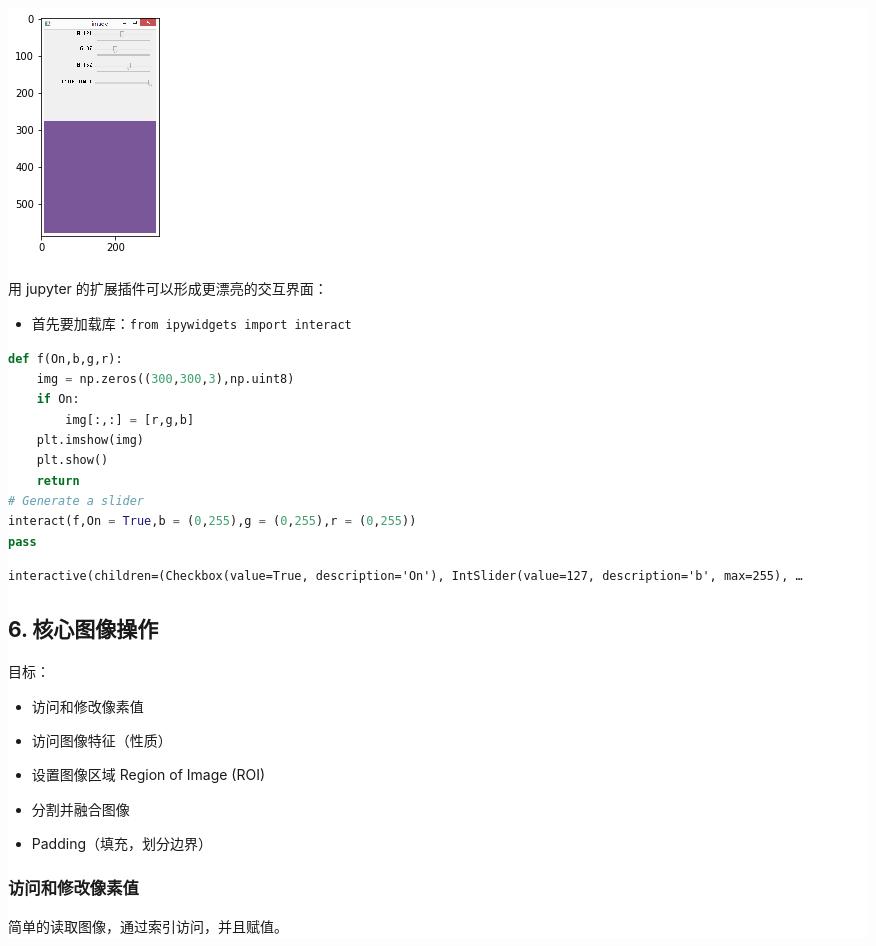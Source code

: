 
![png](GUI_and_Core_Operations_files/GUI_and_Core_Operations_23_0.png)


用 jupyter 的扩展插件可以形成更漂亮的交互界面：

- 首先要加载库：`from ipywidgets import interact`


```python
def f(On,b,g,r):
    img = np.zeros((300,300,3),np.uint8)
    if On:    
        img[:,:] = [r,g,b]
    plt.imshow(img)
    plt.show()
    return
# Generate a slider 
interact(f,On = True,b = (0,255),g = (0,255),r = (0,255))
pass
```


    interactive(children=(Checkbox(value=True, description='On'), IntSlider(value=127, description='b', max=255), …


## 6. 核心图像操作

目标：

- 访问和修改像素值

- 访问图像特征（性质）

- 设置图像区域 Region of Image (ROI)

- 分割并融合图像

- Padding（填充，划分边界）

### 访问和修改像素值

简单的读取图像，通过索引访问，并且赋值。
